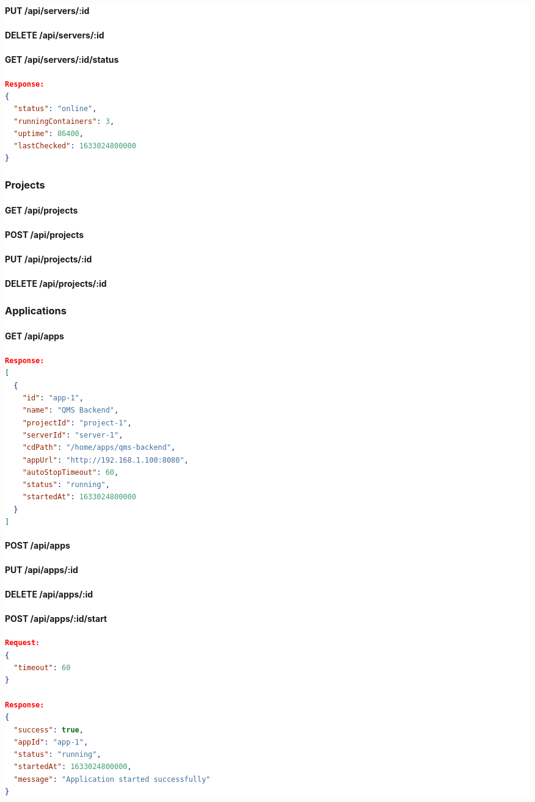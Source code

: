 #### PUT /api/servers/:id
#### DELETE /api/servers/:id

#### GET /api/servers/:id/status
```json
Response:
{
  "status": "online",
  "runningContainers": 3,
  "uptime": 86400,
  "lastChecked": 1633024800000
}
```

### Projects

#### GET /api/projects
#### POST /api/projects
#### PUT /api/projects/:id
#### DELETE /api/projects/:id

### Applications

#### GET /api/apps
```json
Response:
[
  {
    "id": "app-1",
    "name": "QMS Backend",
    "projectId": "project-1",
    "serverId": "server-1",
    "cdPath": "/home/apps/qms-backend",
    "appUrl": "http://192.168.1.100:8080",
    "autoStopTimeout": 60,
    "status": "running",
    "startedAt": 1633024800000
  }
]
```

#### POST /api/apps
#### PUT /api/apps/:id
#### DELETE /api/apps/:id

#### POST /api/apps/:id/start
```json
Request:
{
  "timeout": 60
}

Response:
{
  "success": true,
  "appId": "app-1",
  "status": "running",
  "startedAt": 1633024800000,
  "message": "Application started successfully"
}
```
